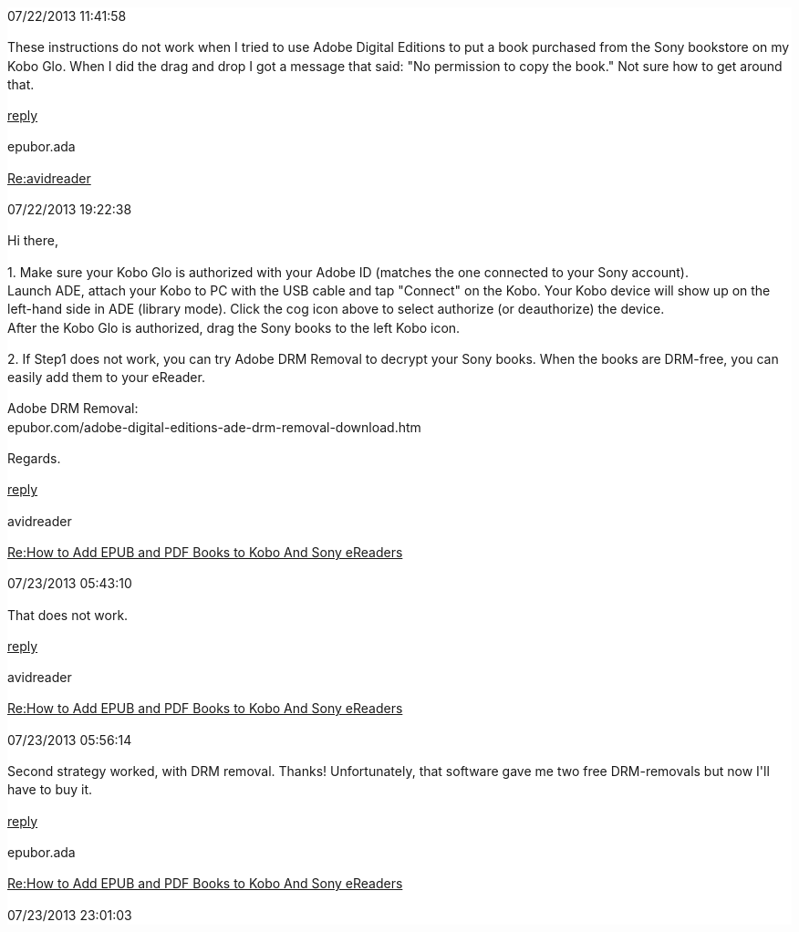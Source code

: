 07/22/2013 11:41:58

These instructions do not work when I tried to use Adobe Digital Editions to put a book purchased from the Sony bookstore on my Kobo Glo. When I did the drag and drop I got a message that said: "No permission to copy the book." Not sure how to get around that.

[reply](https://tools.techidaily.com/epubor/products/) 

epubor.ada

[Re:avidreader](https://tools.techidaily.com/epubor/products/)

07/22/2013 19:22:38

Hi there, 

 1\. Make sure your Kobo Glo is authorized with your Adobe ID (matches the one connected to your Sony account).  
 Launch ADE, attach your Kobo to PC with the USB cable and tap "Connect" on the Kobo. Your Kobo device will show up on the left-hand side in ADE (library mode). Click the cog icon above to select authorize (or deauthorize) the device.  
 After the Kobo Glo is authorized, drag the Sony books to the left Kobo icon.

 2\. If Step1 does not work, you can try Adobe DRM Removal to decrypt your Sony books. When the books are DRM-free, you can easily add them to your eReader.

 Adobe DRM Removal:  
 epubor.com/adobe-digital-editions-ade-drm-removal-download.htm

 Regards.

[reply](https://tools.techidaily.com/epubor/products/) 

avidreader

[Re:How to Add EPUB and PDF Books to Kobo And Sony eReaders](https://tools.techidaily.com/epubor/products/)

07/23/2013 05:43:10

That does not work.

[reply](https://tools.techidaily.com/epubor/products/) 

avidreader

[Re:How to Add EPUB and PDF Books to Kobo And Sony eReaders](https://tools.techidaily.com/epubor/products/)

07/23/2013 05:56:14

Second strategy worked, with DRM removal. Thanks! Unfortunately, that software gave me two free DRM-removals but now I'll have to buy it.

[reply](https://tools.techidaily.com/epubor/products/) 

epubor.ada

[Re:How to Add EPUB and PDF Books to Kobo And Sony eReaders](https://tools.techidaily.com/epubor/products/)

07/23/2013 23:01:03
